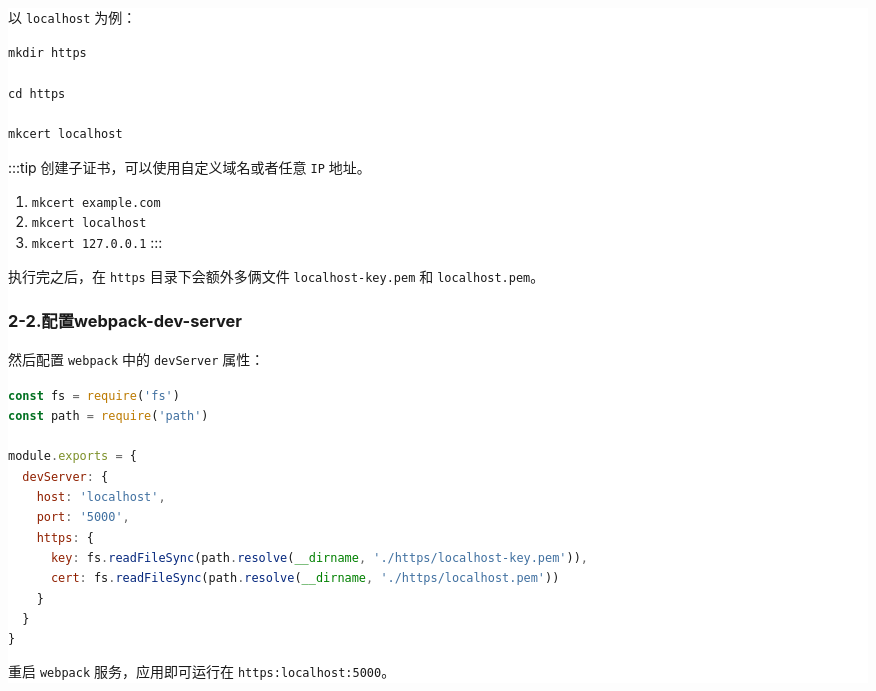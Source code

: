 以 `localhost` 为例：

```shell
mkdir https

cd https

mkcert localhost
```

:::tip
创建子证书，可以使用自定义域名或者任意 `IP` 地址。

1. `mkcert example.com`
2. `mkcert localhost`
3. `mkcert 127.0.0.1`
:::

执行完之后，在 `https` 目录下会额外多俩文件 `localhost-key.pem` 和 `localhost.pem`。

### 2-2.配置webpack-dev-server

然后配置 `webpack` 中的 `devServer` 属性：

```js
const fs = require('fs')
const path = require('path')

module.exports = {
  devServer: {
    host: 'localhost',
    port: '5000',
    https: {
      key: fs.readFileSync(path.resolve(__dirname, './https/localhost-key.pem')),
      cert: fs.readFileSync(path.resolve(__dirname, './https/localhost.pem'))
    }
  }
}
```

重启 `webpack` 服务，应用即可运行在 `https:localhost:5000`。
